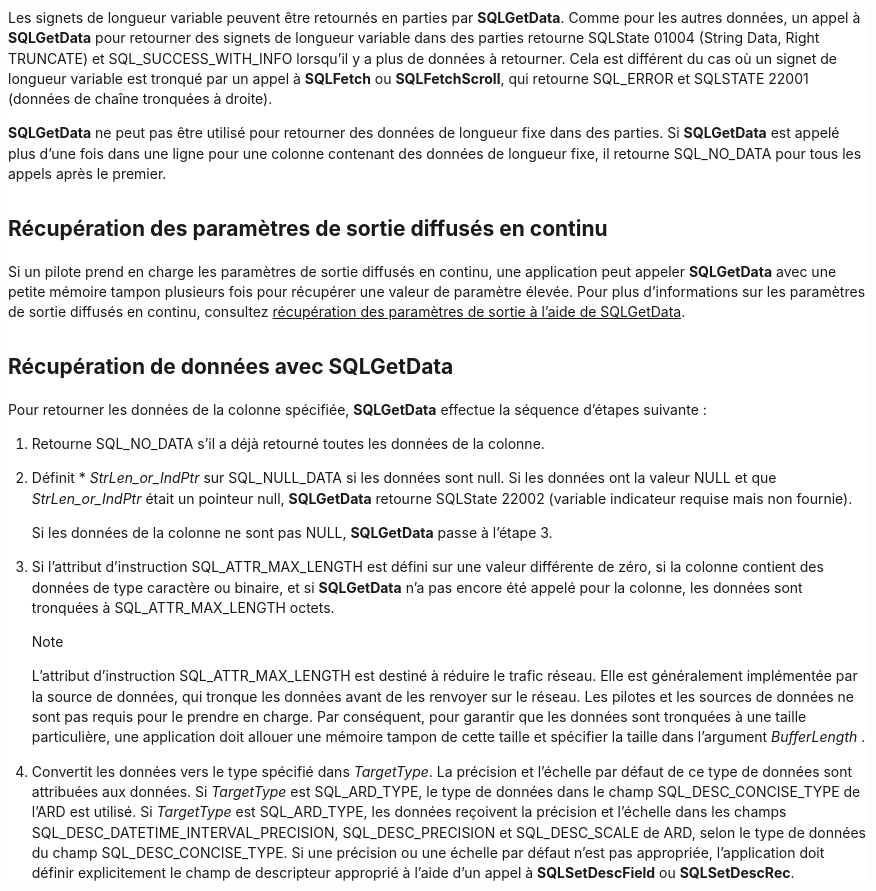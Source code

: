  Les signets de longueur variable peuvent être retournés en parties par **SQLGetData**. Comme pour les autres données, un appel à **SQLGetData** pour retourner des signets de longueur variable dans des parties retourne SQLState 01004 (String Data, Right TRUNCATE) et SQL_SUCCESS_WITH_INFO lorsqu’il y a plus de données à retourner. Cela est différent du cas où un signet de longueur variable est tronqué par un appel à **SQLFetch** ou **SQLFetchScroll**, qui retourne SQL_ERROR et SQLSTATE 22001 (données de chaîne tronquées à droite).  
  
 **SQLGetData** ne peut pas être utilisé pour retourner des données de longueur fixe dans des parties. Si **SQLGetData** est appelé plus d’une fois dans une ligne pour une colonne contenant des données de longueur fixe, il retourne SQL_NO_DATA pour tous les appels après le premier.  
  
## <a name="retrieving-streamed-output-parameters"></a>Récupération des paramètres de sortie diffusés en continu  
 Si un pilote prend en charge les paramètres de sortie diffusés en continu, une application peut appeler **SQLGetData** avec une petite mémoire tampon plusieurs fois pour récupérer une valeur de paramètre élevée. Pour plus d’informations sur les paramètres de sortie diffusés en continu, consultez [récupération des paramètres de sortie à l’aide de SQLGetData](../../../odbc/reference/develop-app/retrieving-output-parameters-using-sqlgetdata.md).  
  
## <a name="retrieving-data-with-sqlgetdata"></a>Récupération de données avec SQLGetData  
 Pour retourner les données de la colonne spécifiée, **SQLGetData** effectue la séquence d’étapes suivante :  
  
1.  Retourne SQL_NO_DATA s’il a déjà retourné toutes les données de la colonne.  
  
2.  Définit \* *StrLen_or_IndPtr* sur SQL_NULL_DATA si les données sont null. Si les données ont la valeur NULL et que *StrLen_or_IndPtr* était un pointeur null, **SQLGetData** retourne SQLState 22002 (variable indicateur requise mais non fournie).  
  
     Si les données de la colonne ne sont pas NULL, **SQLGetData** passe à l’étape 3.  
  
3.  Si l’attribut d’instruction SQL_ATTR_MAX_LENGTH est défini sur une valeur différente de zéro, si la colonne contient des données de type caractère ou binaire, et si **SQLGetData** n’a pas encore été appelé pour la colonne, les données sont tronquées à SQL_ATTR_MAX_LENGTH octets.  
  
    > [!NOTE]  
    >  L’attribut d’instruction SQL_ATTR_MAX_LENGTH est destiné à réduire le trafic réseau. Elle est généralement implémentée par la source de données, qui tronque les données avant de les renvoyer sur le réseau. Les pilotes et les sources de données ne sont pas requis pour le prendre en charge. Par conséquent, pour garantir que les données sont tronquées à une taille particulière, une application doit allouer une mémoire tampon de cette taille et spécifier la taille dans l’argument *BufferLength* .  
  
4.  Convertit les données vers le type spécifié dans *TargetType*. La précision et l’échelle par défaut de ce type de données sont attribuées aux données. Si *TargetType* est SQL_ARD_TYPE, le type de données dans le champ SQL_DESC_CONCISE_TYPE de l’ARD est utilisé. Si *TargetType* est SQL_ARD_TYPE, les données reçoivent la précision et l’échelle dans les champs SQL_DESC_DATETIME_INTERVAL_PRECISION, SQL_DESC_PRECISION et SQL_DESC_SCALE de ARD, selon le type de données du champ SQL_DESC_CONCISE_TYPE. Si une précision ou une échelle par défaut n’est pas appropriée, l’application doit définir explicitement le champ de descripteur approprié à l’aide d’un appel à **SQLSetDescField** ou **SQLSetDescRec**.  
  